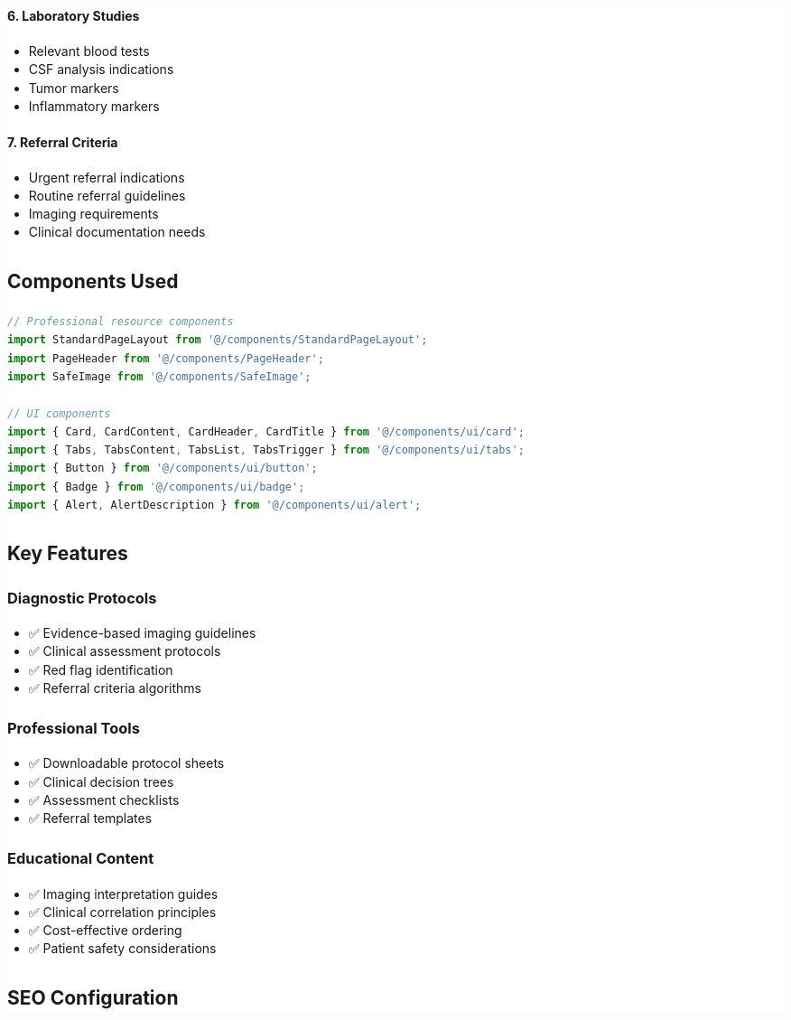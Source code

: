 #### 6. **Laboratory Studies**
- Relevant blood tests
- CSF analysis indications
- Tumor markers
- Inflammatory markers

#### 7. **Referral Criteria**
- Urgent referral indications
- Routine referral guidelines
- Imaging requirements
- Clinical documentation needs

## Components Used

```typescript
// Professional resource components
import StandardPageLayout from '@/components/StandardPageLayout';
import PageHeader from '@/components/PageHeader';
import SafeImage from '@/components/SafeImage';

// UI components
import { Card, CardContent, CardHeader, CardTitle } from '@/components/ui/card';
import { Tabs, TabsContent, TabsList, TabsTrigger } from '@/components/ui/tabs';
import { Button } from '@/components/ui/button';
import { Badge } from '@/components/ui/badge';
import { Alert, AlertDescription } from '@/components/ui/alert';
```

## Key Features

### **Diagnostic Protocols**
- ✅ Evidence-based imaging guidelines
- ✅ Clinical assessment protocols
- ✅ Red flag identification
- ✅ Referral criteria algorithms

### **Professional Tools**
- ✅ Downloadable protocol sheets
- ✅ Clinical decision trees
- ✅ Assessment checklists
- ✅ Referral templates

### **Educational Content**
- ✅ Imaging interpretation guides
- ✅ Clinical correlation principles
- ✅ Cost-effective ordering
- ✅ Patient safety considerations

## SEO Configuration
